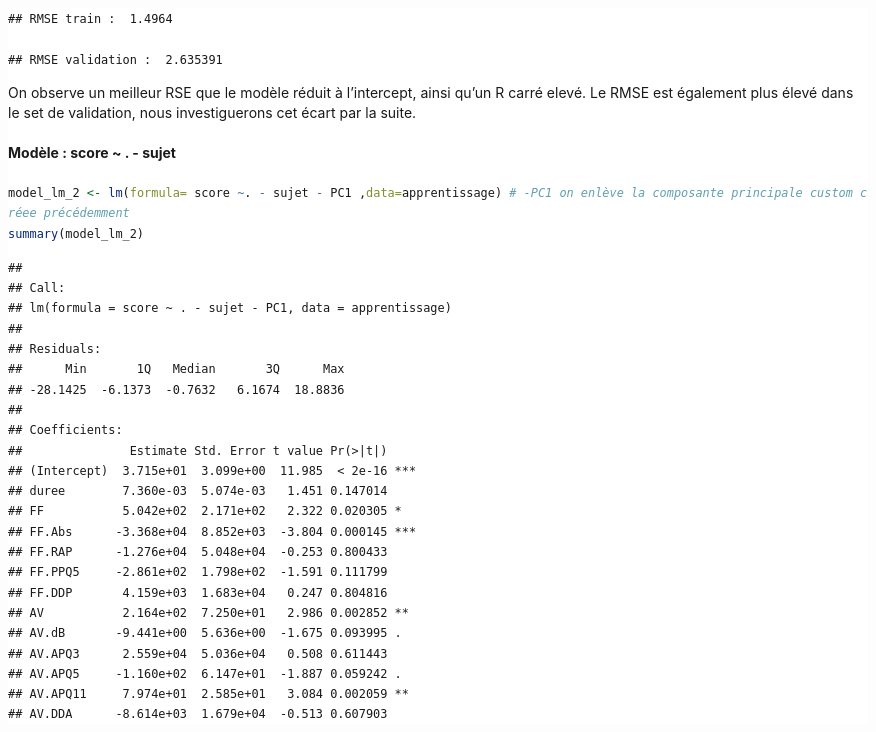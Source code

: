     ## RMSE train :  1.4964

    ## RMSE validation :  2.635391

On observe un meilleur RSE que le modèle réduit à l’intercept, ainsi
qu’un R carré elevé. Le RMSE est également plus élevé dans le set de
validation, nous investiguerons cet écart par la suite.

#### **Modèle : score ~ . - sujet**

``` r
model_lm_2 <- lm(formula= score ~. - sujet - PC1 ,data=apprentissage) # -PC1 on enlève la composante principale custom créee précédemment
summary(model_lm_2)
```

    ## 
    ## Call:
    ## lm(formula = score ~ . - sujet - PC1, data = apprentissage)
    ## 
    ## Residuals:
    ##      Min       1Q   Median       3Q      Max 
    ## -28.1425  -6.1373  -0.7632   6.1674  18.8836 
    ## 
    ## Coefficients:
    ##               Estimate Std. Error t value Pr(>|t|)    
    ## (Intercept)  3.715e+01  3.099e+00  11.985  < 2e-16 ***
    ## duree        7.360e-03  5.074e-03   1.451 0.147014    
    ## FF           5.042e+02  2.171e+02   2.322 0.020305 *  
    ## FF.Abs      -3.368e+04  8.852e+03  -3.804 0.000145 ***
    ## FF.RAP      -1.276e+04  5.048e+04  -0.253 0.800433    
    ## FF.PPQ5     -2.861e+02  1.798e+02  -1.591 0.111799    
    ## FF.DDP       4.159e+03  1.683e+04   0.247 0.804816    
    ## AV           2.164e+02  7.250e+01   2.986 0.002852 ** 
    ## AV.dB       -9.441e+00  5.636e+00  -1.675 0.093995 .  
    ## AV.APQ3      2.559e+04  5.036e+04   0.508 0.611443    
    ## AV.APQ5     -1.160e+02  6.147e+01  -1.887 0.059242 .  
    ## AV.APQ11     7.974e+01  2.585e+01   3.084 0.002059 ** 
    ## AV.DDA      -8.614e+03  1.679e+04  -0.513 0.607903    